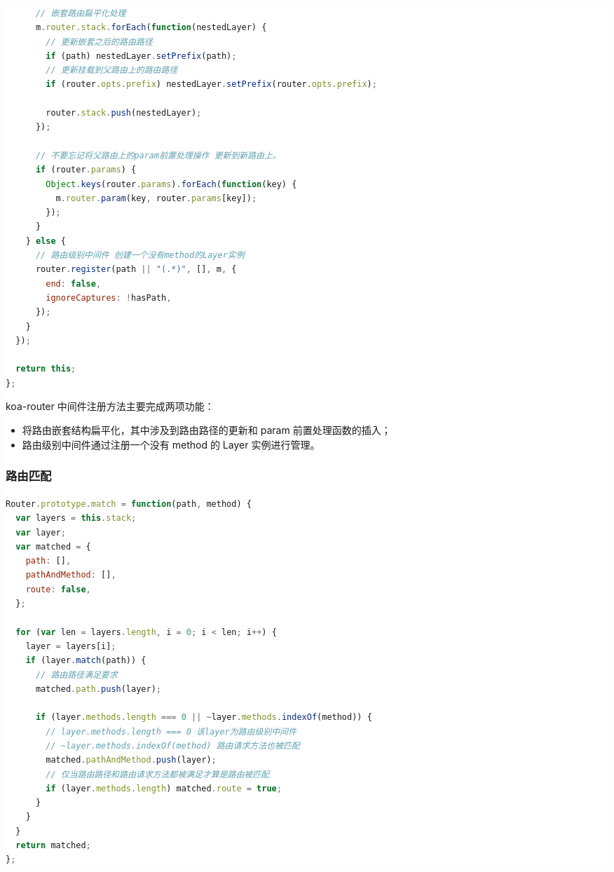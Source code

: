 ```js
      // 嵌套路由扁平化处理
      m.router.stack.forEach(function(nestedLayer) {
        // 更新嵌套之后的路由路径
        if (path) nestedLayer.setPrefix(path);
        // 更新挂载到父路由上的路由路径
        if (router.opts.prefix) nestedLayer.setPrefix(router.opts.prefix);

        router.stack.push(nestedLayer);
      });

      // 不要忘记将父路由上的param前置处理操作 更新到新路由上。
      if (router.params) {
        Object.keys(router.params).forEach(function(key) {
          m.router.param(key, router.params[key]);
        });
      }
    } else {
      // 路由级别中间件 创建一个没有method的Layer实例
      router.register(path || "(.*)", [], m, {
        end: false,
        ignoreCaptures: !hasPath,
      });
    }
  });

  return this;
};
```

koa-router 中间件注册方法主要完成两项功能：

- 将路由嵌套结构扁平化，其中涉及到路由路径的更新和 param 前置处理函数的插入；
- 路由级别中间件通过注册一个没有 method 的 Layer 实例进行管理。

### 路由匹配

```js
Router.prototype.match = function(path, method) {
  var layers = this.stack;
  var layer;
  var matched = {
    path: [],
    pathAndMethod: [],
    route: false,
  };

  for (var len = layers.length, i = 0; i < len; i++) {
    layer = layers[i];
    if (layer.match(path)) {
      // 路由路径满足要求
      matched.path.push(layer);

      if (layer.methods.length === 0 || ~layer.methods.indexOf(method)) {
        // layer.methods.length === 0 该layer为路由级别中间件
        // ~layer.methods.indexOf(method) 路由请求方法也被匹配
        matched.pathAndMethod.push(layer);
        // 仅当路由路径和路由请求方法都被满足才算是路由被匹配
        if (layer.methods.length) matched.route = true;
      }
    }
  }
  return matched;
};
```
